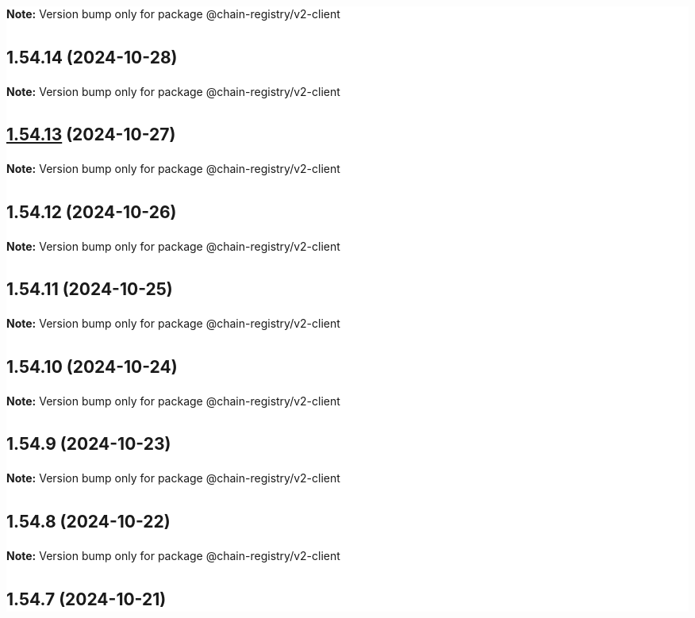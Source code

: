 **Note:** Version bump only for package @chain-registry/v2-client





## 1.54.14 (2024-10-28)

**Note:** Version bump only for package @chain-registry/v2-client





## [1.54.13](https://github.com/cosmology-tech/chain-registry/compare/@chain-registry/v2-client@1.54.12...@chain-registry/v2-client@1.54.13) (2024-10-27)

**Note:** Version bump only for package @chain-registry/v2-client





## 1.54.12 (2024-10-26)

**Note:** Version bump only for package @chain-registry/v2-client





## 1.54.11 (2024-10-25)

**Note:** Version bump only for package @chain-registry/v2-client





## 1.54.10 (2024-10-24)

**Note:** Version bump only for package @chain-registry/v2-client





## 1.54.9 (2024-10-23)

**Note:** Version bump only for package @chain-registry/v2-client





## 1.54.8 (2024-10-22)

**Note:** Version bump only for package @chain-registry/v2-client





## 1.54.7 (2024-10-21)

